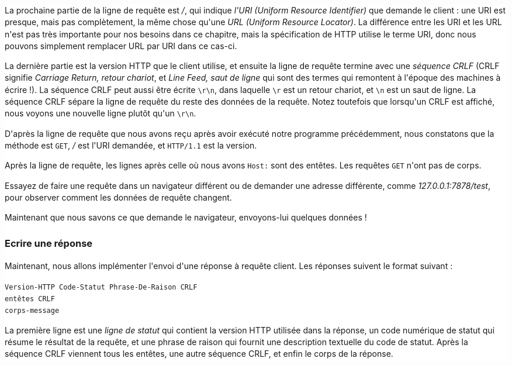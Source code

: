 

La prochaine partie de la ligne de requête est */*, qui indique *l'URI*
*(Uniform Resource Identifier)* que demande le client : une URI est presque,
mais pas complètement, la même chose qu'une *URL* *(Uniform Resource Locator)*.
La différence entre les URI et les URL n'est pas très importante pour nos
besoins dans ce chapitre, mais la spécification de HTTP utilise le terme URI,
donc nous pouvons simplement remplacer URL par URI dans ce cas-ci.



La dernière partie est la version HTTP que le client utilise, et ensuite la
ligne de requête termine avec une *séquence CRLF* (CRLF signifie
*Carriage Return, retour chariot*, et *Line Feed, saut de ligne* qui sont des
termes qui remontent à l'époque des machines à écrire !). La séquence CRLF peut
aussi être écrite `\r\n`, dans laquelle `\r` est un retour chariot, et `\n` est
un saut de ligne. La séquence CRLF sépare la ligne de requête du reste des
données de la requête. Notez toutefois que lorsqu'un CRLF est affiché, nous
voyons une nouvelle ligne plutôt qu'un `\r\n`.



D'après la ligne de requête que nous avons reçu après avoir exécuté notre
programme précédemment, nous constatons que la méthode est `GET`, */* est l'URI
demandée, et `HTTP/1.1` est la version.



Après la ligne de requête, les lignes après celle où nous avons `Host:` sont
des entêtes. Les requêtes `GET` n'ont pas de corps.



Essayez de faire une requête dans un navigateur différent ou de demander une
adresse différente, comme *127.0.0.1:7878/test*, pour observer comment les
données de requête changent.



Maintenant que nous savons ce que demande le navigateur, envoyons-lui quelques
données !



### Ecrire une réponse



Maintenant, nous allons implémenter l'envoi d'une réponse à requête client. Les
réponses suivent le format suivant :



```text
Version-HTTP Code-Statut Phrase-De-Raison CRLF
entêtes CRLF
corps-message
```



La première ligne est une *ligne de statut* qui contient la version HTTP
utilisée dans la réponse, un code numérique de statut qui résume le résultat
de la requête, et une phrase de raison qui fournit une description textuelle du
code de statut. Après la séquence CRLF viennent tous les entêtes, une autre
séquence CRLF, et enfin le corps de la réponse.
